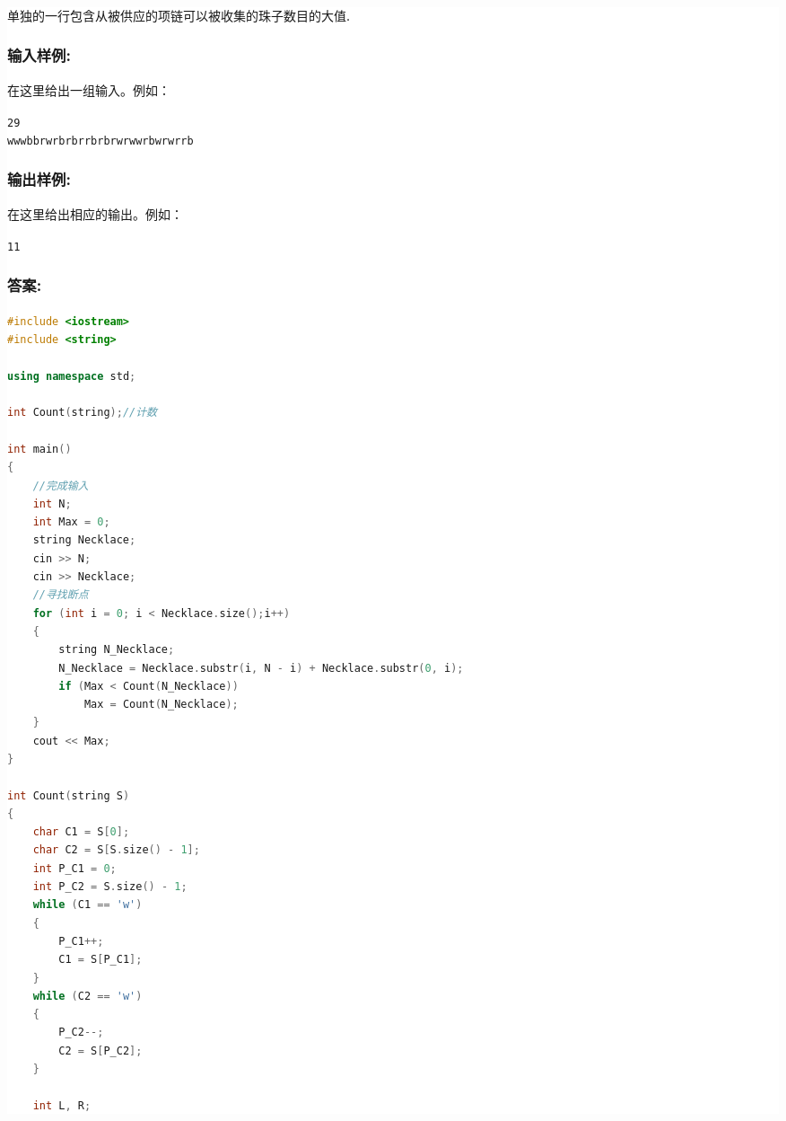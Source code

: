 单独的一行包含从被供应的项链可以被收集的珠子数目的大值.

### 输入样例:

在这里给出一组输入。例如：

```in
29
wwwbbrwrbrbrrbrbrwrwwrbwrwrrb
```

### 输出样例:

在这里给出相应的输出。例如：

```out
11
```

### 答案:

```C++
#include <iostream>
#include <string>

using namespace std;

int Count(string);//计数

int main()
{
    //完成输入
    int N;
    int Max = 0;
    string Necklace;
    cin >> N;
    cin >> Necklace;
    //寻找断点
    for (int i = 0; i < Necklace.size();i++)
    {
        string N_Necklace;
        N_Necklace = Necklace.substr(i, N - i) + Necklace.substr(0, i);
        if (Max < Count(N_Necklace))
            Max = Count(N_Necklace);
    }
    cout << Max;
}

int Count(string S)
{
    char C1 = S[0];
    char C2 = S[S.size() - 1];
    int P_C1 = 0;
    int P_C2 = S.size() - 1;
    while (C1 == 'w')
    {
        P_C1++;
        C1 = S[P_C1];
    }
    while (C2 == 'w')
    {
        P_C2--;
        C2 = S[P_C2];
    }

    int L, R;
```